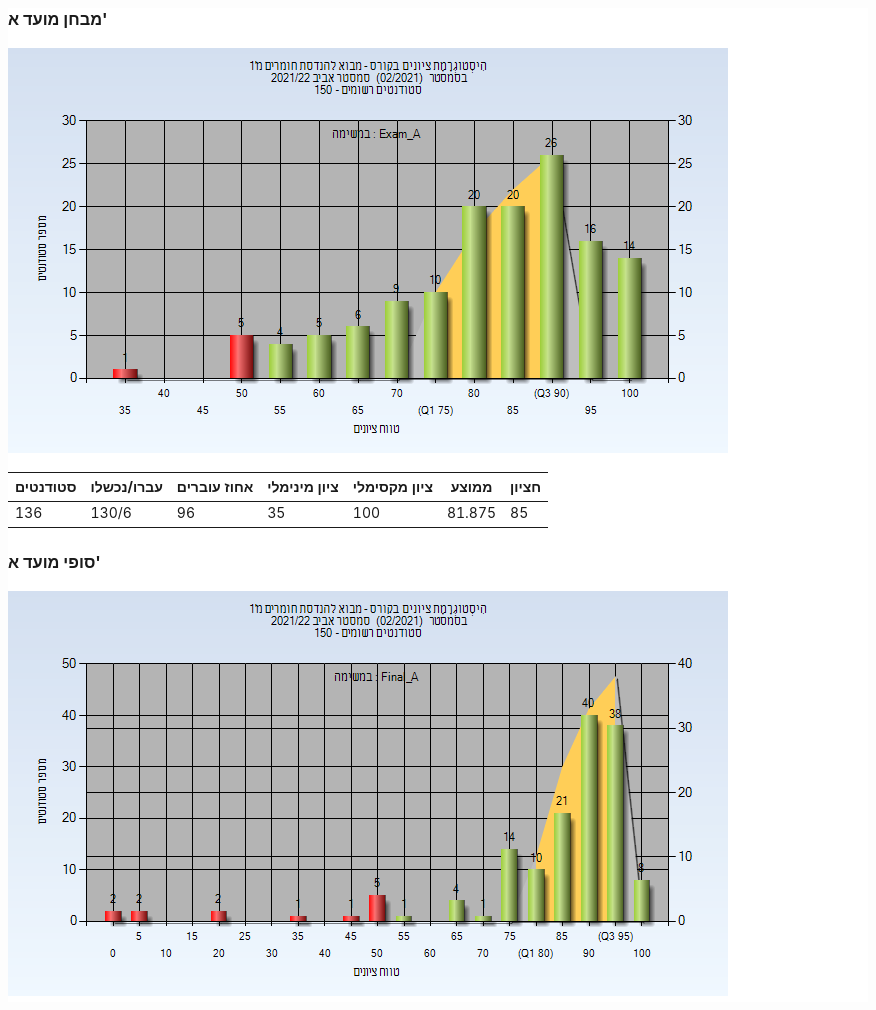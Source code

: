 <h3 id="202102-Exam_A">מבחן מועד א'</h3>

![202102 Exam_A](202102/Exam_A.png)

| סטודנטים | עברו/נכשלו | אחוז עוברים | ציון מינימלי | ציון מקסימלי | ממוצע | חציון |
| ---- | ---- | ---- | ---- | ---- | ---- | ---- |
| 136 | 130/6 | 96 | 35 | 100 | 81.875 | 85 |

<h3 id="202102-Final_A">סופי מועד א'</h3>

![202102 Final_A](202102/Final_A.png)
